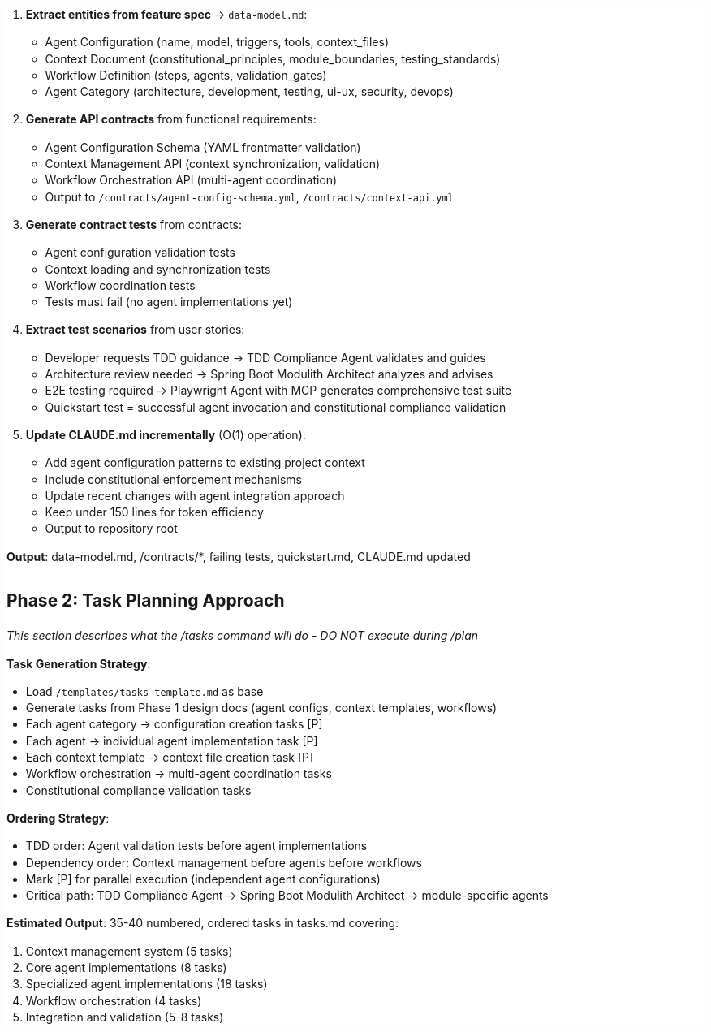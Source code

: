 1. **Extract entities from feature spec** → `data-model.md`:
   - Agent Configuration (name, model, triggers, tools, context_files)
   - Context Document (constitutional_principles, module_boundaries, testing_standards)
   - Workflow Definition (steps, agents, validation_gates)
   - Agent Category (architecture, development, testing, ui-ux, security, devops)

2. **Generate API contracts** from functional requirements:
   - Agent Configuration Schema (YAML frontmatter validation)
   - Context Management API (context synchronization, validation)
   - Workflow Orchestration API (multi-agent coordination)
   - Output to `/contracts/agent-config-schema.yml`, `/contracts/context-api.yml`

3. **Generate contract tests** from contracts:
   - Agent configuration validation tests
   - Context loading and synchronization tests
   - Workflow coordination tests
   - Tests must fail (no agent implementations yet)

4. **Extract test scenarios** from user stories:
   - Developer requests TDD guidance → TDD Compliance Agent validates and guides
   - Architecture review needed → Spring Boot Modulith Architect analyzes and advises
   - E2E testing required → Playwright Agent with MCP generates comprehensive test suite
   - Quickstart test = successful agent invocation and constitutional compliance validation

5. **Update CLAUDE.md incrementally** (O(1) operation):
   - Add agent configuration patterns to existing project context
   - Include constitutional enforcement mechanisms
   - Update recent changes with agent integration approach
   - Keep under 150 lines for token efficiency
   - Output to repository root

**Output**: data-model.md, /contracts/*, failing tests, quickstart.md, CLAUDE.md updated

## Phase 2: Task Planning Approach
*This section describes what the /tasks command will do - DO NOT execute during /plan*

**Task Generation Strategy**:
- Load `/templates/tasks-template.md` as base
- Generate tasks from Phase 1 design docs (agent configs, context templates, workflows)
- Each agent category → configuration creation tasks [P]
- Each agent → individual agent implementation task [P]
- Each context template → context file creation task [P]
- Workflow orchestration → multi-agent coordination tasks
- Constitutional compliance validation tasks

**Ordering Strategy**:
- TDD order: Agent validation tests before agent implementations
- Dependency order: Context management before agents before workflows
- Mark [P] for parallel execution (independent agent configurations)
- Critical path: TDD Compliance Agent → Spring Boot Modulith Architect → module-specific agents

**Estimated Output**: 35-40 numbered, ordered tasks in tasks.md covering:
1. Context management system (5 tasks)
2. Core agent implementations (8 tasks)
3. Specialized agent implementations (18 tasks)
4. Workflow orchestration (4 tasks)
5. Integration and validation (5-8 tasks)
